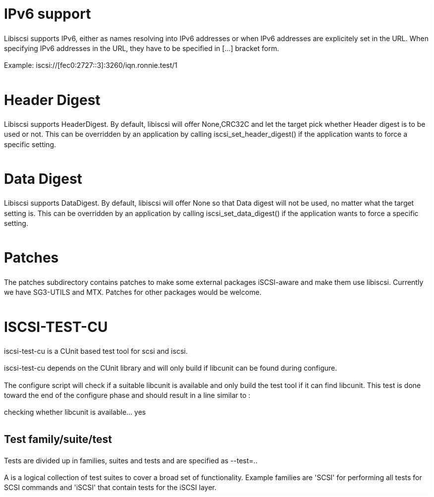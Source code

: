 
IPv6 support
============

Libiscsi supports IPv6, either as names resolving into IPv6 addresses or when
IPv6 addresses are explicitely set in the URL.  When specifying IPv6 addresses
in the URL, they have to be specified in [...] bracket form.

Example:
  iscsi://[fec0:2727::3]:3260/iqn.ronnie.test/1


Header Digest
=============

Libiscsi supports HeaderDigest.  By default, libiscsi will offer None,CRC32C
and let the target pick whether Header digest is to be used or not.  This can
be overridden by an application by calling iscsi_set_header_digest() if the
application wants to force a specific setting.


Data Digest
===========

Libiscsi supports DataDigest.  By default, libiscsi will offer None so that
Data digest will not be used, no matter what the target setting is.  This can
be overridden by an application by calling iscsi_set_data_digest() if the
application wants to force a specific setting.


Patches
=======

The patches subdirectory contains patches to make some external packages
iSCSI-aware and make them use libiscsi.  Currently we have SG3-UTILS and MTX.
Patches for other packages would be welcome.


ISCSI-TEST-CU
=============
iscsi-test-cu is a CUnit based test tool for scsi and iscsi.

iscsi-test-cu depends on the CUnit library and will only build if libcunit can
be found during configure.

The configure script will check if a suitable libcunit is available and only
build the test tool if it can find libcunit.
This test is done toward the end of the configure phase and should result
in a line similar to :

checking whether libcunit is available... yes

Test family/suite/test
----------------------
Tests are divided up in families, suites and tests and are specified as
  --test=<family>.<suite>.<test>

A <family> is a logical collection of test suites to cover a broad set
of functionality. Example families are 'SCSI' for performing all tests for
SCSI commands and 'iSCSI' that contain tests for the iSCSI layer.
